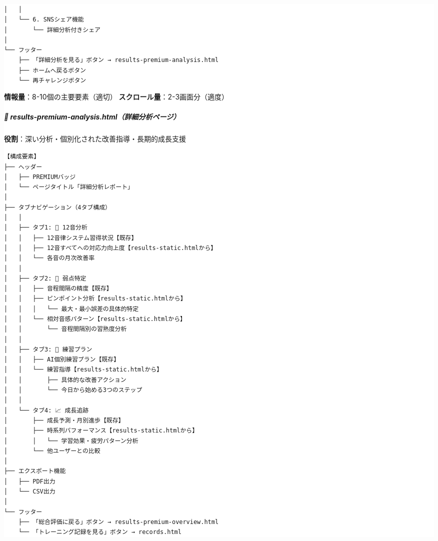 ```
│   │
│   └── 6. SNSシェア機能
│       └── 詳細分析付きシェア
│
└── フッター
    ├── 「詳細分析を見る」ボタン → results-premium-analysis.html
    ├── ホームへ戻るボタン
    └── 再チャレンジボタン
```

**情報量**：8-10個の主要要素（適切）
**スクロール量**：2-3画面分（適度）

##### **🔴 results-premium-analysis.html（詳細分析ページ）**

**役割**：深い分析・個別化された改善指導・長期的成長支援

```
【構成要素】
├── ヘッダー
│   ├── PREMIUMバッジ
│   └── ページタイトル「詳細分析レポート」
│
├── タブナビゲーション（4タブ構成）
│   │
│   ├── タブ1: 🎵 12音分析
│   │   ├── 12音律システム習得状況【既存】
│   │   ├── 12音すべてへの対応力向上度【results-static.htmlから】
│   │   └── 各音の月次改善率
│   │
│   ├── タブ2: 🎯 弱点特定
│   │   ├── 音程間隔の精度【既存】
│   │   ├── ピンポイント分析【results-static.htmlから】
│   │   │   └── 最大・最小誤差の具体的特定
│   │   └── 相対音感パターン【results-static.htmlから】
│   │       └── 音程間隔別の習熟度分析
│   │
│   ├── タブ3: 📝 練習プラン
│   │   ├── AI個別練習プラン【既存】
│   │   └── 練習指導【results-static.htmlから】
│   │       ├── 具体的な改善アクション
│   │       └── 今日から始める3つのステップ
│   │
│   └── タブ4: 📈 成長追跡
│       ├── 成長予測・月別進歩【既存】
│       ├── 時系列パフォーマンス【results-static.htmlから】
│       │   └── 学習効果・疲労パターン分析
│       └── 他ユーザーとの比較
│
├── エクスポート機能
│   ├── PDF出力
│   └── CSV出力
│
└── フッター
    ├── 「総合評価に戻る」ボタン → results-premium-overview.html
    └── 「トレーニング記録を見る」ボタン → records.html
```
